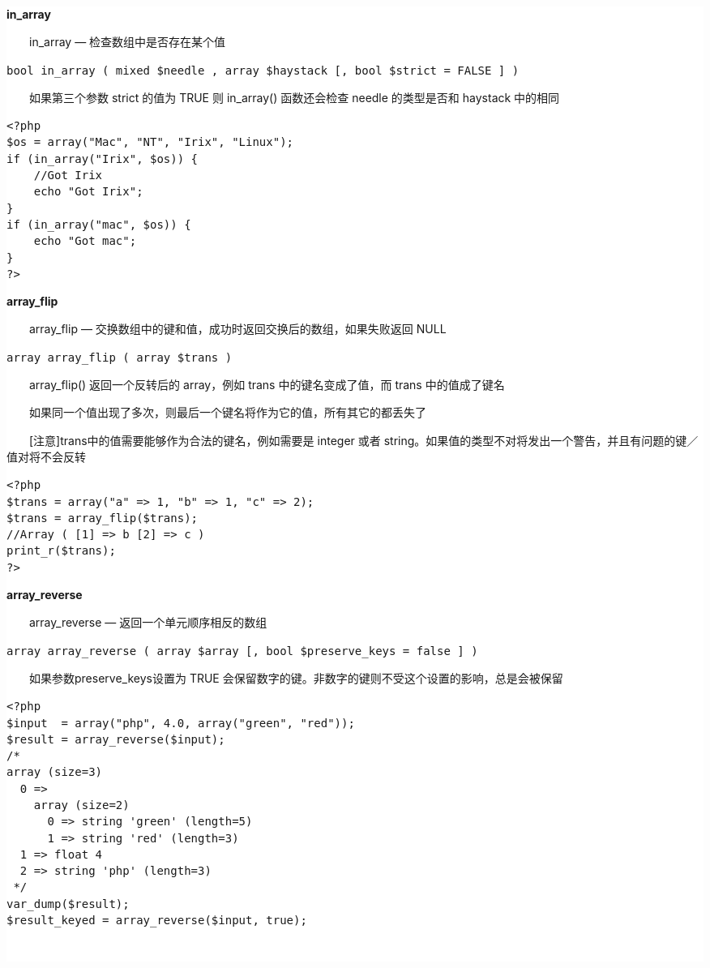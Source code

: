**in_array**

　　in_array &mdash; 检查数组中是否存在某个值

<div class="cnblogs_code">
<pre>bool in_array ( mixed $needle , array $haystack [, bool $strict = FALSE ] )</pre>
</div>

　　如果第三个参数 strict 的值为 TRUE 则 in_array() 函数还会检查 needle 的类型是否和 haystack 中的相同

<div class="cnblogs_code">
<pre>&lt;?php
$os = array("Mac", "NT", "Irix", "Linux");
if (in_array("Irix", $os)) {
    //Got Irix
    echo "Got Irix";
}
if (in_array("mac", $os)) {
    echo "Got mac";
}
?&gt;</pre>
</div>

**array_flip**

　　array_flip &mdash; 交换数组中的键和值，成功时返回交换后的数组，如果失败返回 NULL

<div class="cnblogs_code">
<pre>array array_flip ( array $trans )</pre>
</div>

　　array_flip() 返回一个反转后的 array，例如 trans 中的键名变成了值，而 trans 中的值成了键名

　　如果同一个值出现了多次，则最后一个键名将作为它的值，所有其它的都丢失了

　　[注意]trans中的值需要能够作为合法的键名，例如需要是 integer 或者 string。如果值的类型不对将发出一个警告，并且有问题的键／值对将不会反转

<div class="cnblogs_code">
<pre>&lt;?php
$trans = array("a" =&gt; 1, "b" =&gt; 1, "c" =&gt; 2);
$trans = array_flip($trans);
//Array ( [1] =&gt; b [2] =&gt; c )
print_r($trans);
?&gt;</pre>
</div>

**array_reverse**

　　array_reverse &mdash; 返回一个单元顺序相反的数组

<div class="cnblogs_code">
<pre>array array_reverse ( array $array [, bool $preserve_keys = false ] )</pre>
</div>

　　如果参数preserve_keys设置为 TRUE 会保留数字的键。非数字的键则不受这个设置的影响，总是会被保留

<div class="cnblogs_code">
<pre>&lt;?php
$input  = array("php", 4.0, array("green", "red"));
$result = array_reverse($input);
/*
array (size=3)
  0 =&gt; 
    array (size=2)
      0 =&gt; string 'green' (length=5)
      1 =&gt; string 'red' (length=3)
  1 =&gt; float 4
  2 =&gt; string 'php' (length=3)
 */
var_dump($result);
$result_keyed = array_reverse($input, true);